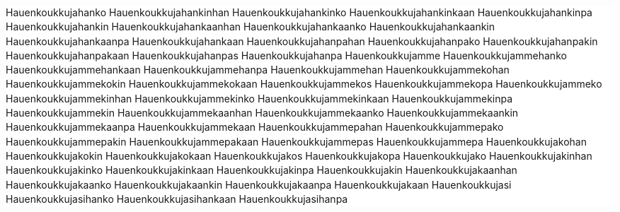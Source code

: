 Hauenkoukkujahanko
Hauenkoukkujahankinhan
Hauenkoukkujahankinko
Hauenkoukkujahankinkaan
Hauenkoukkujahankinpa
Hauenkoukkujahankin
Hauenkoukkujahankaanhan
Hauenkoukkujahankaanko
Hauenkoukkujahankaankin
Hauenkoukkujahankaanpa
Hauenkoukkujahankaan
Hauenkoukkujahanpahan
Hauenkoukkujahanpako
Hauenkoukkujahanpakin
Hauenkoukkujahanpakaan
Hauenkoukkujahanpas
Hauenkoukkujahanpa
Hauenkoukkujamme
Hauenkoukkujammehanko
Hauenkoukkujammehankaan
Hauenkoukkujammehanpa
Hauenkoukkujammehan
Hauenkoukkujammekohan
Hauenkoukkujammekokin
Hauenkoukkujammekokaan
Hauenkoukkujammekos
Hauenkoukkujammekopa
Hauenkoukkujammeko
Hauenkoukkujammekinhan
Hauenkoukkujammekinko
Hauenkoukkujammekinkaan
Hauenkoukkujammekinpa
Hauenkoukkujammekin
Hauenkoukkujammekaanhan
Hauenkoukkujammekaanko
Hauenkoukkujammekaankin
Hauenkoukkujammekaanpa
Hauenkoukkujammekaan
Hauenkoukkujammepahan
Hauenkoukkujammepako
Hauenkoukkujammepakin
Hauenkoukkujammepakaan
Hauenkoukkujammepas
Hauenkoukkujammepa
Hauenkoukkujakohan
Hauenkoukkujakokin
Hauenkoukkujakokaan
Hauenkoukkujakos
Hauenkoukkujakopa
Hauenkoukkujako
Hauenkoukkujakinhan
Hauenkoukkujakinko
Hauenkoukkujakinkaan
Hauenkoukkujakinpa
Hauenkoukkujakin
Hauenkoukkujakaanhan
Hauenkoukkujakaanko
Hauenkoukkujakaankin
Hauenkoukkujakaanpa
Hauenkoukkujakaan
Hauenkoukkujasi
Hauenkoukkujasihanko
Hauenkoukkujasihankaan
Hauenkoukkujasihanpa